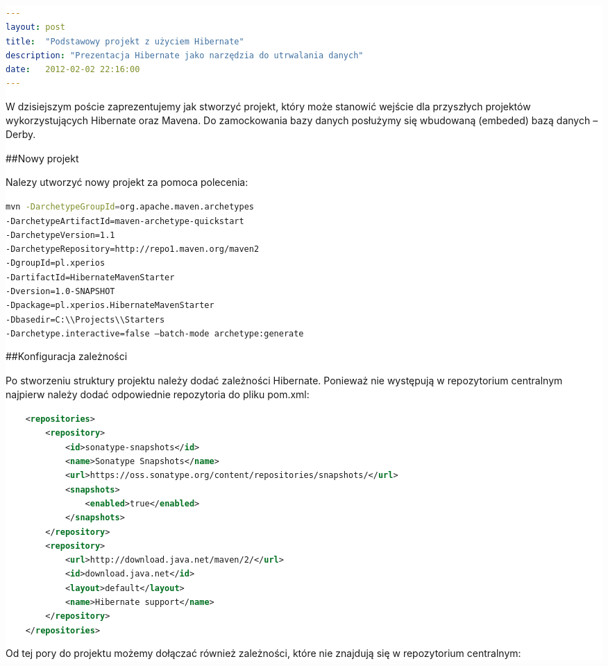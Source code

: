 ```yaml
---
layout: post
title:  "Podstawowy projekt z użyciem Hibernate"
description: "Prezentacja Hibernate jako narzędzia do utrwalania danych"
date:   2012-02-02 22:16:00
---
```

W dzisiejszym poście zaprezentujemy jak stworzyć projekt, który może stanowić wejście dla przyszłych projektów wykorzystujących Hibernate oraz Mavena. Do zamockowania bazy danych posłużymy się wbudowaną (embeded) bazą danych – Derby.

##Nowy projekt

Nalezy utworzyć nowy projekt za pomoca polecenia:

```bash
mvn -DarchetypeGroupId=org.apache.maven.archetypes
-DarchetypeArtifactId=maven-archetype-quickstart
-DarchetypeVersion=1.1
-DarchetypeRepository=http://repo1.maven.org/maven2
-DgroupId=pl.xperios
-DartifactId=HibernateMavenStarter
-Dversion=1.0-SNAPSHOT
-Dpackage=pl.xperios.HibernateMavenStarter
-Dbasedir=C:\\Projects\\Starters
-Darchetype.interactive=false –batch-mode archetype:generate
```

##Konfiguracja zależności

Po stworzeniu struktury projektu należy dodać zależności Hibernate. Ponieważ nie występują w repozytorium centralnym najpierw należy dodać odpowiednie repozytoria do pliku pom.xml:

```xml
    <repositories>
        <repository>
            <id>sonatype-snapshots</id>
            <name>Sonatype Snapshots</name>
            <url>https://oss.sonatype.org/content/repositories/snapshots/</url>
            <snapshots>
                <enabled>true</enabled>
            </snapshots>
        </repository>
        <repository>
            <url>http://download.java.net/maven/2/</url>
            <id>download.java.net</id>
            <layout>default</layout>
            <name>Hibernate support</name>
        </repository>
    </repositories>
```

Od tej pory do projektu możemy dołączać również zależności, które nie znajdują się w repozytorium centralnym:
